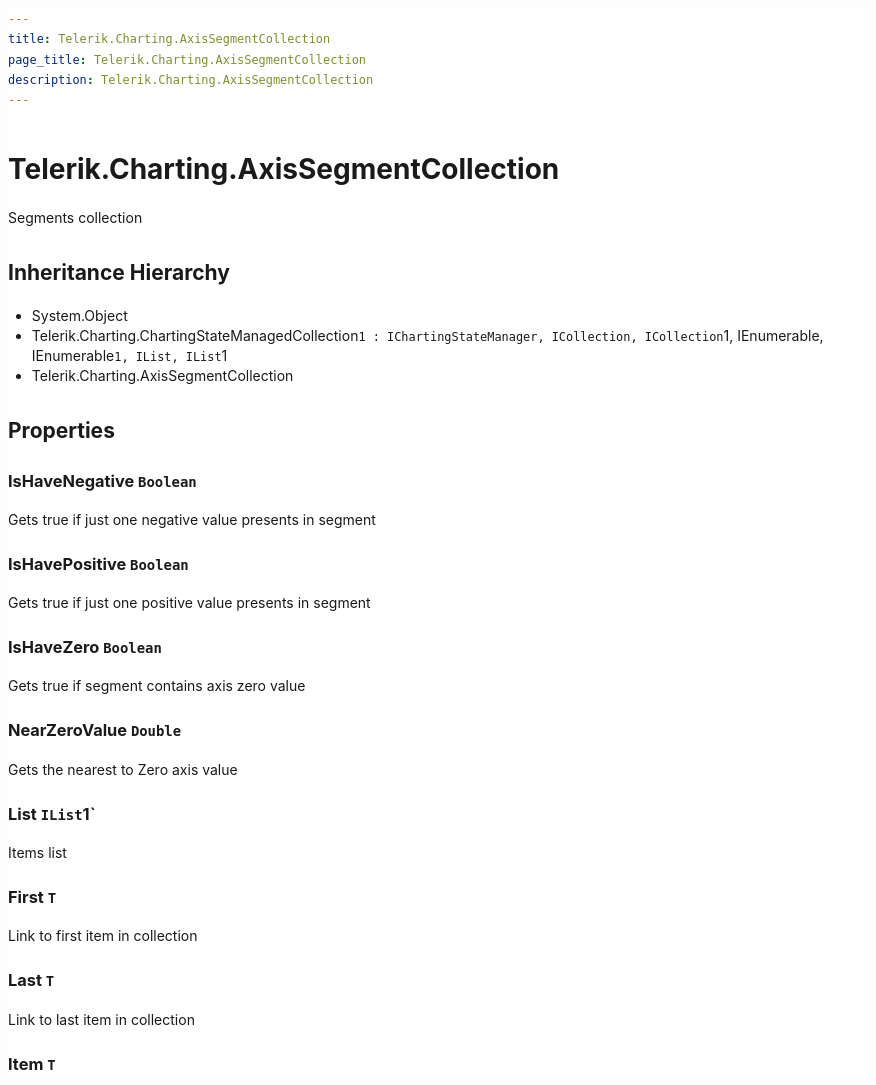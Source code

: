 ```yaml
---
title: Telerik.Charting.AxisSegmentCollection
page_title: Telerik.Charting.AxisSegmentCollection
description: Telerik.Charting.AxisSegmentCollection
---
```


# Telerik.Charting.AxisSegmentCollection

Segments collection

## Inheritance Hierarchy

* System.Object
* Telerik.Charting.ChartingStateManagedCollection`1 : IChartingStateManager, ICollection, ICollection`1, IEnumerable, IEnumerable`1, IList, IList`1
* Telerik.Charting.AxisSegmentCollection

## Properties

###  IsHaveNegative `Boolean`

Gets true if just one negative value presents in segment

###  IsHavePositive `Boolean`

Gets true if just one positive value presents in segment

###  IsHaveZero `Boolean`

Gets true if segment contains axis zero value

###  NearZeroValue `Double`

Gets the nearest to Zero axis value

###  List `IList`1`

Items list

###  First `T`

Link to first item in collection

###  Last `T`

Link to last item in collection

###  Item `T`
